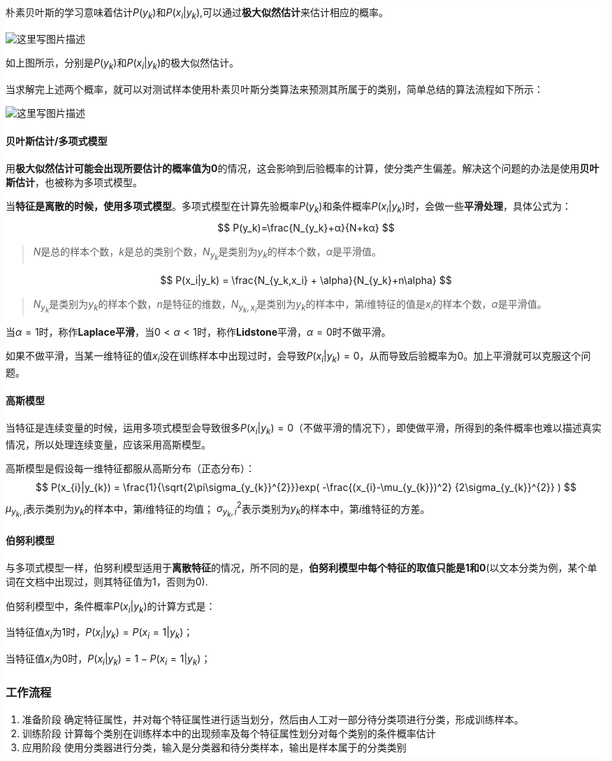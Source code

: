 朴素贝叶斯的学习意味着估计$P(y_k)$和$P(x_i|y_k)$,可以通过**极大似然估计**来估计相应的概率。

![这里写图片描述](http://img.blog.csdn.net/20170218105353279?watermark/2/text/aHR0cDovL2Jsb2cuY3Nkbi5uZXQvbGMwMTM=/font/5a6L5L2T/fontsize/400/fill/I0JBQkFCMA==/dissolve/70/gravity/SouthEast)

如上图所示，分别是$P(y_k)$和$P(x_i|y_k)$的极大似然估计。

当求解完上述两个概率，就可以对测试样本使用朴素贝叶斯分类算法来预测其所属于的类别，简单总结的算法流程如下所示：

![这里写图片描述](http://img.blog.csdn.net/20170218105758081?watermark/2/text/aHR0cDovL2Jsb2cuY3Nkbi5uZXQvbGMwMTM=/font/5a6L5L2T/fontsize/400/fill/I0JBQkFCMA==/dissolve/70/gravity/SouthEast)

#### 贝叶斯估计/多项式模型

用**极大似然估计可能会出现所要估计的概率值为0**的情况，这会影响到后验概率的计算，使分类产生偏差。解决这个问题的办法是使用**贝叶斯估计**，也被称为多项式模型。

当**特征是离散的时候，使用多项式模型**。多项式模型在计算先验概率$P(y_k)$和条件概率$P(x_i|y_k)$时，会做一些**平滑处理**，具体公式为：
$$
P(y_k)=\frac{N_{y_k}+α}{N+kα}
$$

> $N$是总的样本个数，$k$是总的类别个数，$N_{y_k}$是类别为$y_k$的样本个数，$α$是平滑值。

$$
P(x_i|y_k) = \frac{N_{y_k,x_i} + \alpha}{N_{y_k}+n\alpha}
$$

> $N_{y_k}$是类别为$y_k$的样本个数，$n$是特征的维数，$N_{y_k,x_i}$是类别为$y_k$的样本中，第$i$维特征的值是$x_i$的样本个数，$α$是平滑值。

当$α=1$时，称作**Laplace平滑**，当$0<α<1$时，称作**Lidstone**平滑，$α=0$时不做平滑。

如果不做平滑，当某一维特征的值$x_i$没在训练样本中出现过时，会导致$P(x_i|y_k)=0$，从而导致后验概率为0。加上平滑就可以克服这个问题。

#### 高斯模型

当特征是连续变量的时候，运用多项式模型会导致很多$P(x_i|y_k) = 0$（不做平滑的情况下），即使做平滑，所得到的条件概率也难以描述真实情况，所以处理连续变量，应该采用高斯模型。

高斯模型是假设每一维特征都服从高斯分布（正态分布）：
$$
P(x_{i}|y_{k}) = \frac{1}{\sqrt{2\pi\sigma_{y_{k}}^{2}}}exp( -\frac{(x_{i}-\mu_{y_{k}})^2}  {2\sigma_{y_{k}}^{2}}   )
$$
$\mu_{y_{k},i}$表示类别为$y_k$的样本中，第$i$维特征的均值；
$\sigma_{y_{k},i}^{2}$表示类别为$y_k$的样本中，第$i$维特征的方差。

#### 伯努利模型

与多项式模型一样，伯努利模型适用于**离散特征**的情况，所不同的是，**伯努利模型中每个特征的取值只能是1和0**(以文本分类为例，某个单词在文档中出现过，则其特征值为1，否则为0).

伯努利模型中，条件概率$P(x_i|y_k)$的计算方式是：

当特征值$x_i$为1时，$P(x_i|y_k)=P(x_i=1|y_k)$；

当特征值$x_i$为0时，$P(x_i|y_k)=1−P(x_i=1|y_k)$；

### 工作流程

1. 准备阶段
   确定特征属性，并对每个特征属性进行适当划分，然后由人工对一部分待分类项进行分类，形成训练样本。
2. 训练阶段
   计算每个类别在训练样本中的出现频率及每个特征属性划分对每个类别的条件概率估计
3. 应用阶段
   使用分类器进行分类，输入是分类器和待分类样本，输出是样本属于的分类类别
